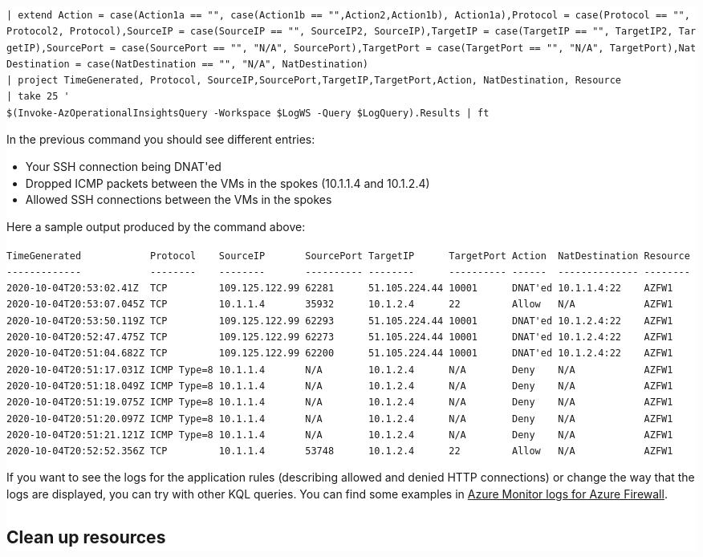 ```azurepowershell
| extend Action = case(Action1a == "", case(Action1b == "",Action2,Action1b), Action1a),Protocol = case(Protocol == "", Protocol2, Protocol),SourceIP = case(SourceIP == "", SourceIP2, SourceIP),TargetIP = case(TargetIP == "", TargetIP2, TargetIP),SourcePort = case(SourcePort == "", "N/A", SourcePort),TargetPort = case(TargetPort == "", "N/A", TargetPort),NatDestination = case(NatDestination == "", "N/A", NatDestination) 
| project TimeGenerated, Protocol, SourceIP,SourcePort,TargetIP,TargetPort,Action, NatDestination, Resource 
| take 25 '
$(Invoke-AzOperationalInsightsQuery -Workspace $LogWS -Query $LogQuery).Results | ft
```

In the previous command you should see different entries:

* Your SSH connection being DNAT'ed
* Dropped ICMP packets between the VMs in the spokes (10.1.1.4 and 10.1.2.4)
* Allowed SSH connections between the VMs in the spokes

Here a sample output produced by the command above:

```
TimeGenerated            Protocol    SourceIP       SourcePort TargetIP      TargetPort Action  NatDestination Resource
-------------            --------    --------       ---------- --------      ---------- ------  -------------- --------
2020-10-04T20:53:02.41Z  TCP         109.125.122.99 62281      51.105.224.44 10001      DNAT'ed 10.1.1.4:22    AZFW1
2020-10-04T20:53:07.045Z TCP         10.1.1.4       35932      10.1.2.4      22         Allow   N/A            AZFW1
2020-10-04T20:53:50.119Z TCP         109.125.122.99 62293      51.105.224.44 10001      DNAT'ed 10.1.2.4:22    AZFW1
2020-10-04T20:52:47.475Z TCP         109.125.122.99 62273      51.105.224.44 10001      DNAT'ed 10.1.2.4:22    AZFW1
2020-10-04T20:51:04.682Z TCP         109.125.122.99 62200      51.105.224.44 10001      DNAT'ed 10.1.2.4:22    AZFW1
2020-10-04T20:51:17.031Z ICMP Type=8 10.1.1.4       N/A        10.1.2.4      N/A        Deny    N/A            AZFW1
2020-10-04T20:51:18.049Z ICMP Type=8 10.1.1.4       N/A        10.1.2.4      N/A        Deny    N/A            AZFW1
2020-10-04T20:51:19.075Z ICMP Type=8 10.1.1.4       N/A        10.1.2.4      N/A        Deny    N/A            AZFW1
2020-10-04T20:51:20.097Z ICMP Type=8 10.1.1.4       N/A        10.1.2.4      N/A        Deny    N/A            AZFW1
2020-10-04T20:51:21.121Z ICMP Type=8 10.1.1.4       N/A        10.1.2.4      N/A        Deny    N/A            AZFW1
2020-10-04T20:52:52.356Z TCP         10.1.1.4       53748      10.1.2.4      22         Allow   N/A            AZFW1
```

If you want to see the logs for the application rules (describing allowed and denied HTTP connections) or change the way that the logs are displayed, you can try with other KQL queries. You can find some examples in [Azure Monitor logs for Azure Firewall](../firewall/firewall-workbook.md).


## Clean up resources
